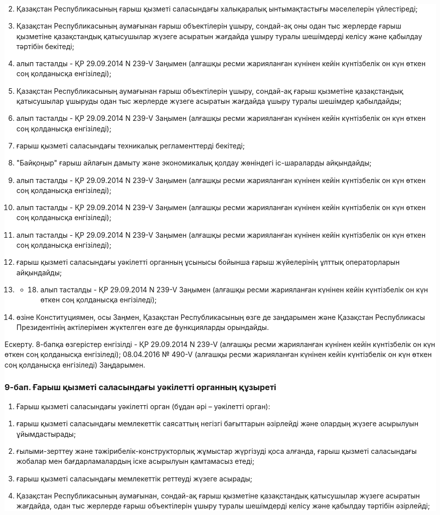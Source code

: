 2) Қазақстан Республикасының ғарыш қызметі саласындағы халықаралық ынтымақтастығы мәселелерін үйлестіреді;

3) Қазақстан Республикасының аумағынан ғарыш объектілерін ұшыру, сондай-ақ оны одан тыс жерлерде ғарыш қызметіне қазақстандық қатысушылар жүзеге асыратын жағдайда ұшыру туралы шешімдерді келісу және қабылдау тәртібін бекітеді;

4) алып тасталды - ҚР 29.09.2014 N 239-V Заңымен (алғашқы ресми жарияланған күнінен кейiн күнтiзбелiк он күн өткен соң қолданысқа енгiзiледi);

5) Қазақстан Республикасының аумағынан ғарыш объектілерін ұшыру, сондай-ақ ғарыш қызметіне қазақстандық қатысушылар ұшыруды одан тыс жерлерде жүзеге асыратын жағдайда ұшыру туралы шешімдер қабылдайды;

6) алып тасталды - ҚР 29.09.2014 N 239-V Заңымен (алғашқы ресми жарияланған күнінен кейiн күнтiзбелiк он күн өткен соң қолданысқа енгiзiледi);

7) ғарыш қызметі саласындағы техникалық регламенттерді бекітеді;

8) "Байқоңыр" ғарыш айлағын дамыту және экономикалық қолдау жөніндегі іс-шараларды айқындайды;

9) алып тасталды - ҚР 29.09.2014 N 239-V Заңымен (алғашқы ресми жарияланған күнінен кейiн күнтiзбелiк он күн өткен соң қолданысқа енгiзiледi);

10) алып тасталды - ҚР 29.09.2014 N 239-V Заңымен (алғашқы ресми жарияланған күнінен кейiн күнтiзбелiк он күн өткен соң қолданысқа енгiзiледi);

11) алып тасталды - ҚР 29.09.2014 N 239-V Заңымен (алғашқы ресми жарияланған күнінен кейiн күнтiзбелiк он күн өткен соң қолданысқа енгiзiледi);

12) ғарыш қызметі саласындағы уәкілетті органның ұсынысы бойынша ғарыш жүйелерінің ұлттық операторларын айқындайды;

13) - 18) алып тасталды - ҚР 29.09.2014 N 239-V Заңымен (алғашқы ресми жарияланған күнінен кейiн күнтiзбелiк он күн өткен соң қолданысқа енгiзiледi);

19) өзіне Конституциямен, осы Заңмен, Қазақстан Республикасының өзге де заңдарымен және Қазақстан Республикасы Президентінің актілерімен жүктелген өзге де функцияларды орындайды.

Ескерту. 8-бапқа өзгерістер енгізілді - ҚР 29.09.2014 N 239-V (алғашқы ресми жарияланған күнінен кейiн күнтiзбелiк он күн өткен соң қолданысқа енгiзiледi); 08.04.2016 № 490-V (алғашқы ресми жарияланған күнінен кейін күнтізбелік он күн өткен соң қолданысқа енгізіледі) Заңдарымен.

### 9-бап. Ғарыш қызметі саласындағы уәкілетті органның құзыреті

1. Ғарыш қызметі саласындағы уәкілетті орган (бұдан әрі – уәкілетті орган):

1) ғарыш қызметі саласындағы мемлекеттік саясаттың негізгі бағыттарын әзірлейді және олардың жүзеге асырылуын ұйымдастырады;

2) ғылыми-зерттеу және тәжірибелік-конструкторлық жұмыстар жүргізуді қоса алғанда, ғарыш қызметі саласындағы жобалар мен бағдарламалардың іске асырылуын қамтамасыз етеді;

3) ғарыш қызметі саласындағы мемлекеттік реттеуді жүзеге асырады;

4) Қазақстан Республикасының аумағынан, сондай-ақ ғарыш қызметіне қазақстандық қатысушылар жүзеге асыратын жағдайда, одан тыс жерлерде ғарыш объектілерін ұшыру туралы шешімдерді келісу және қабылдау тәртібін әзірлейді;
